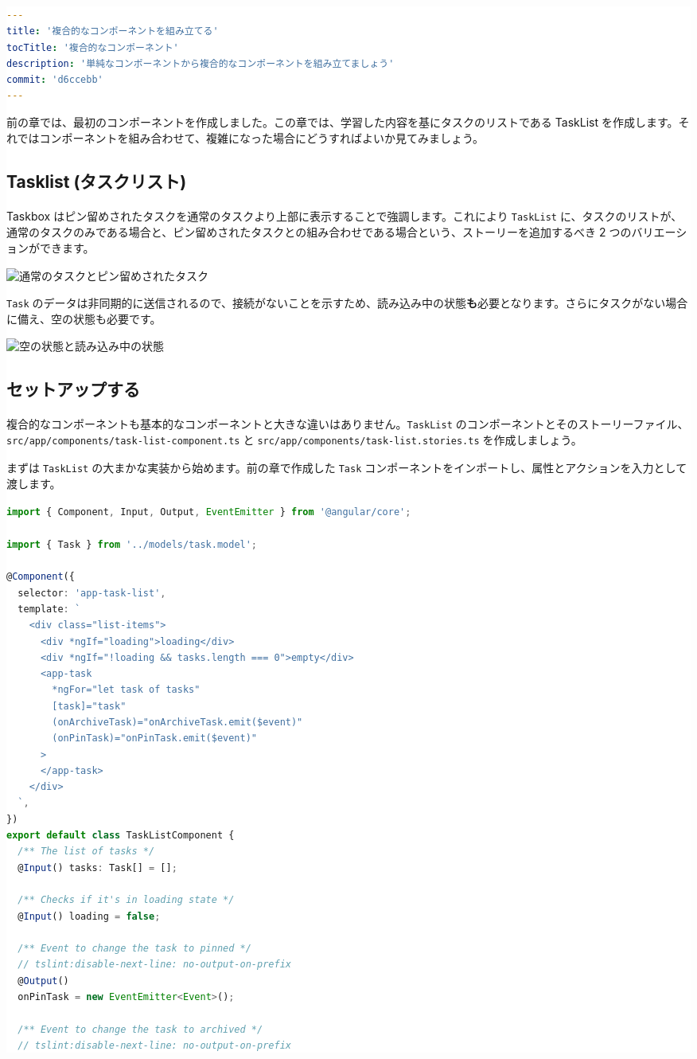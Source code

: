 ```yaml
---
title: '複合的なコンポーネントを組み立てる'
tocTitle: '複合的なコンポーネント'
description: '単純なコンポーネントから複合的なコンポーネントを組み立てましょう'
commit: 'd6ccebb'
---
```


前の章では、最初のコンポーネントを作成しました。この章では、学習した内容を基にタスクのリストである TaskList を作成します。それではコンポーネントを組み合わせて、複雑になった場合にどうすればよいか見てみましょう。

## Tasklist (タスクリスト)

Taskbox はピン留めされたタスクを通常のタスクより上部に表示することで強調します。これにより `TaskList` に、タスクのリストが、通常のタスクのみである場合と、ピン留めされたタスクとの組み合わせである場合という、ストーリーを追加するべき 2 つのバリエーションができます。

![通常のタスクとピン留めされたタスク](/intro-to-storybook/tasklist-states-1.png)

`Task` のデータは非同期的に送信されるので、接続がないことを示すため、読み込み中の状態**も**必要となります。さらにタスクがない場合に備え、空の状態も必要です。

![空の状態と読み込み中の状態](/intro-to-storybook/tasklist-states-2.png)

## セットアップする

複合的なコンポーネントも基本的なコンポーネントと大きな違いはありません。`TaskList` のコンポーネントとそのストーリーファイル、`src/app/components/task-list-component.ts` と `src/app/components/task-list.stories.ts` を作成しましょう。

まずは `TaskList` の大まかな実装から始めます。前の章で作成した `Task` コンポーネントをインポートし、属性とアクションを入力として渡します。

```ts:title=src/app/components/task-list.component.ts
import { Component, Input, Output, EventEmitter } from '@angular/core';

import { Task } from '../models/task.model';

@Component({
  selector: 'app-task-list',
  template: `
    <div class="list-items">
      <div *ngIf="loading">loading</div>
      <div *ngIf="!loading && tasks.length === 0">empty</div>
      <app-task
        *ngFor="let task of tasks"
        [task]="task"
        (onArchiveTask)="onArchiveTask.emit($event)"
        (onPinTask)="onPinTask.emit($event)"
      >
      </app-task>
    </div>
  `,
})
export default class TaskListComponent {
  /** The list of tasks */
  @Input() tasks: Task[] = [];

  /** Checks if it's in loading state */
  @Input() loading = false;

  /** Event to change the task to pinned */
  // tslint:disable-next-line: no-output-on-prefix
  @Output()
  onPinTask = new EventEmitter<Event>();

  /** Event to change the task to archived */
  // tslint:disable-next-line: no-output-on-prefix
```
